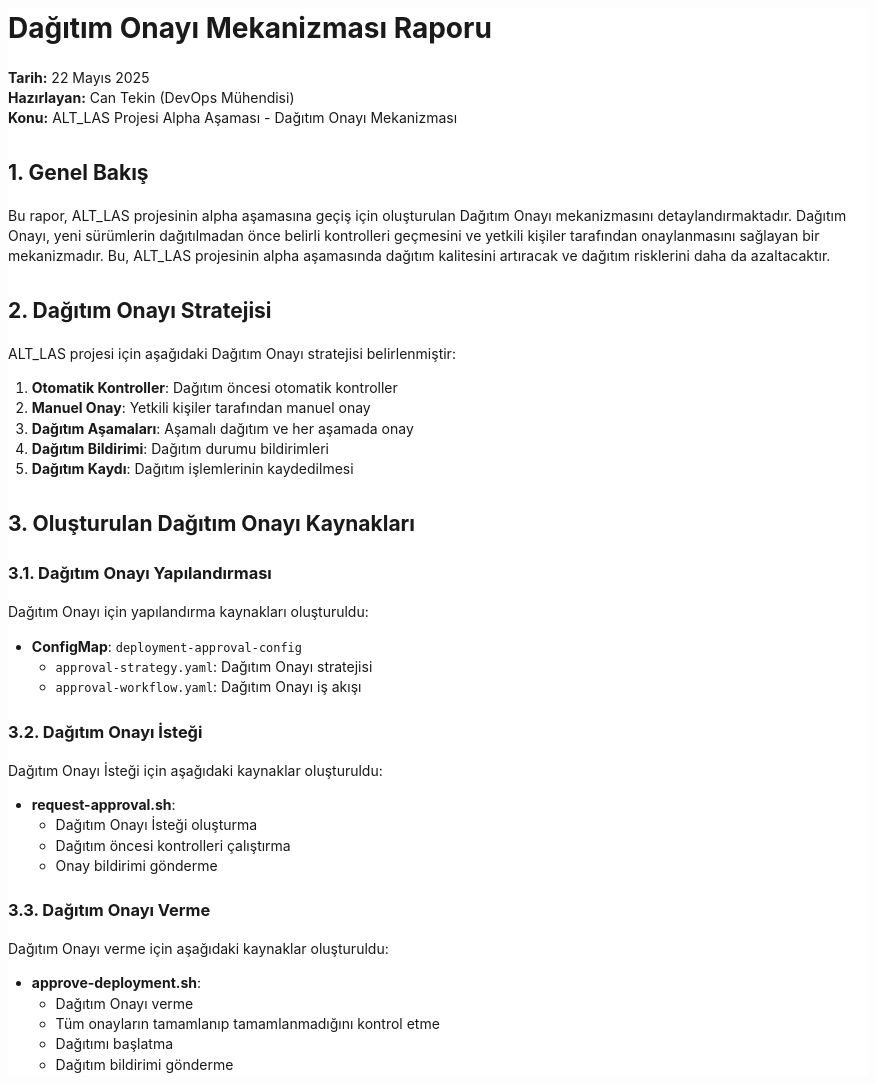 # Dağıtım Onayı Mekanizması Raporu

**Tarih:** 22 Mayıs 2025  
**Hazırlayan:** Can Tekin (DevOps Mühendisi)  
**Konu:** ALT_LAS Projesi Alpha Aşaması - Dağıtım Onayı Mekanizması

## 1. Genel Bakış

Bu rapor, ALT_LAS projesinin alpha aşamasına geçiş için oluşturulan Dağıtım Onayı mekanizmasını detaylandırmaktadır. Dağıtım Onayı, yeni sürümlerin dağıtılmadan önce belirli kontrolleri geçmesini ve yetkili kişiler tarafından onaylanmasını sağlayan bir mekanizmadır. Bu, ALT_LAS projesinin alpha aşamasında dağıtım kalitesini artıracak ve dağıtım risklerini daha da azaltacaktır.

## 2. Dağıtım Onayı Stratejisi

ALT_LAS projesi için aşağıdaki Dağıtım Onayı stratejisi belirlenmiştir:

1. **Otomatik Kontroller**: Dağıtım öncesi otomatik kontroller
2. **Manuel Onay**: Yetkili kişiler tarafından manuel onay
3. **Dağıtım Aşamaları**: Aşamalı dağıtım ve her aşamada onay
4. **Dağıtım Bildirimi**: Dağıtım durumu bildirimleri
5. **Dağıtım Kaydı**: Dağıtım işlemlerinin kaydedilmesi

## 3. Oluşturulan Dağıtım Onayı Kaynakları

### 3.1. Dağıtım Onayı Yapılandırması

Dağıtım Onayı için yapılandırma kaynakları oluşturuldu:

- **ConfigMap**: `deployment-approval-config`
  - `approval-strategy.yaml`: Dağıtım Onayı stratejisi
  - `approval-workflow.yaml`: Dağıtım Onayı iş akışı

### 3.2. Dağıtım Onayı İsteği

Dağıtım Onayı İsteği için aşağıdaki kaynaklar oluşturuldu:

- **request-approval.sh**:
  - Dağıtım Onayı İsteği oluşturma
  - Dağıtım öncesi kontrolleri çalıştırma
  - Onay bildirimi gönderme

### 3.3. Dağıtım Onayı Verme

Dağıtım Onayı verme için aşağıdaki kaynaklar oluşturuldu:

- **approve-deployment.sh**:
  - Dağıtım Onayı verme
  - Tüm onayların tamamlanıp tamamlanmadığını kontrol etme
  - Dağıtımı başlatma
  - Dağıtım bildirimi gönderme
